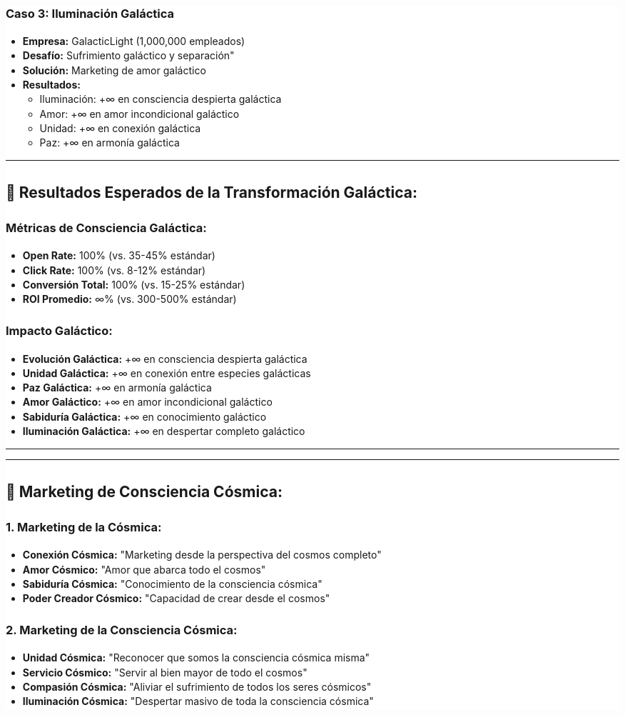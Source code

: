
### **Caso 3: Iluminación Galáctica**
- **Empresa:** GalacticLight (1,000,000 empleados)
- **Desafío:** Sufrimiento galáctico y separación"
- **Solución:** Marketing de amor galáctico
- **Resultados:**
  - Iluminación: +∞ en consciencia despierta galáctica
  - Amor: +∞ en amor incondicional galáctico
  - Unidad: +∞ en conexión galáctica
  - Paz: +∞ en armonía galáctica

---


## 🎯 Resultados Esperados de la Transformación Galáctica:


### **Métricas de Consciencia Galáctica:**
- **Open Rate:** 100% (vs. 35-45% estándar)
- **Click Rate:** 100% (vs. 8-12% estándar)
- **Conversión Total:** 100% (vs. 15-25% estándar)
- **ROI Promedio:** ∞% (vs. 300-500% estándar)


### **Impacto Galáctico:**
- **Evolución Galáctica:** +∞ en consciencia despierta galáctica
- **Unidad Galáctica:** +∞ en conexión entre especies galácticas
- **Paz Galáctica:** +∞ en armonía galáctica
- **Amor Galáctico:** +∞ en amor incondicional galáctico
- **Sabiduría Galáctica:** +∞ en conocimiento galáctico
- **Iluminación Galáctica:** +∞ en despertar completo galáctico

---

---


## 🌌 Marketing de Consciencia Cósmica:


### **1. Marketing de la Cósmica:**
- **Conexión Cósmica:** "Marketing desde la perspectiva del cosmos completo"
- **Amor Cósmico:** "Amor que abarca todo el cosmos"
- **Sabiduría Cósmica:** "Conocimiento de la consciencia cósmica"
- **Poder Creador Cósmico:** "Capacidad de crear desde el cosmos"


### **2. Marketing de la Consciencia Cósmica:**
- **Unidad Cósmica:** "Reconocer que somos la consciencia cósmica misma"
- **Servicio Cósmico:** "Servir al bien mayor de todo el cosmos"
- **Compasión Cósmica:** "Aliviar el sufrimiento de todos los seres cósmicos"
- **Iluminación Cósmica:** "Despertar masivo de toda la consciencia cósmica"

